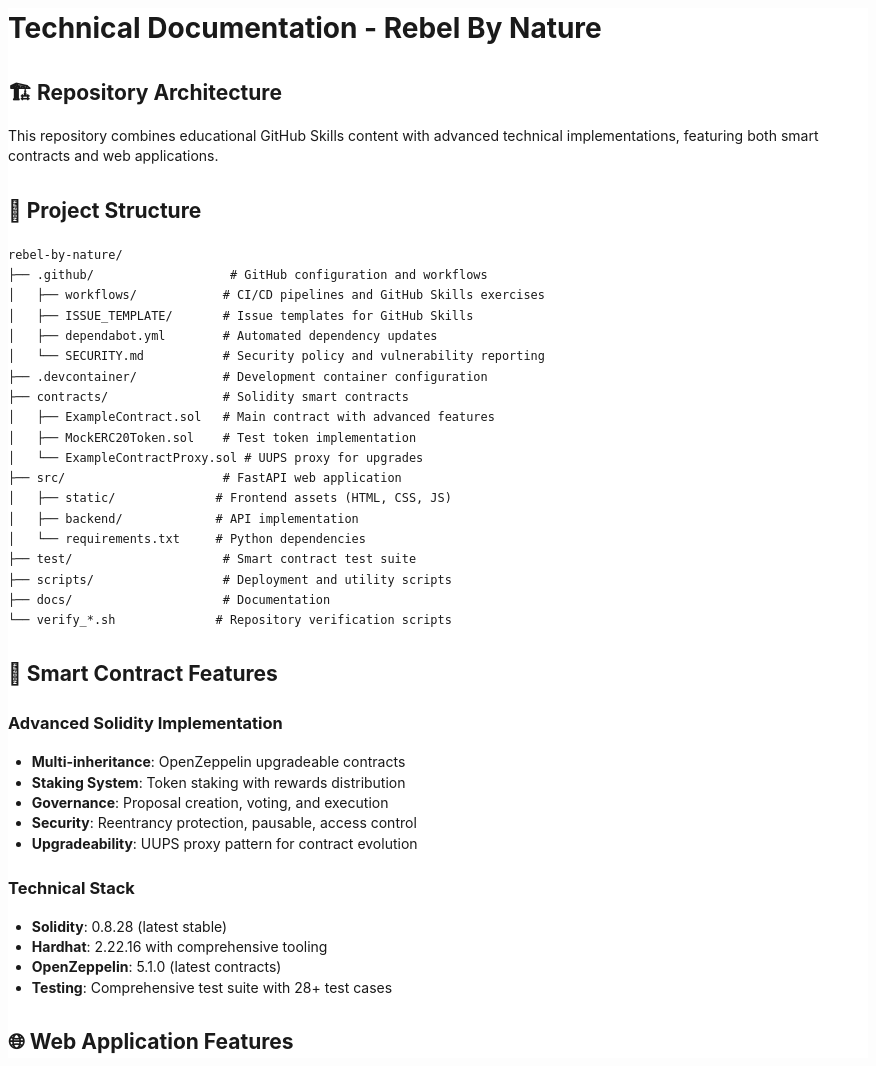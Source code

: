 # Technical Documentation - Rebel By Nature

## 🏗️ Repository Architecture

This repository combines educational GitHub Skills content with advanced technical implementations, featuring both smart contracts and web applications.

## 📁 Project Structure

```
rebel-by-nature/
├── .github/                   # GitHub configuration and workflows
│   ├── workflows/            # CI/CD pipelines and GitHub Skills exercises
│   ├── ISSUE_TEMPLATE/       # Issue templates for GitHub Skills
│   ├── dependabot.yml        # Automated dependency updates
│   └── SECURITY.md           # Security policy and vulnerability reporting
├── .devcontainer/            # Development container configuration
├── contracts/                # Solidity smart contracts
│   ├── ExampleContract.sol   # Main contract with advanced features
│   ├── MockERC20Token.sol    # Test token implementation
│   └── ExampleContractProxy.sol # UUPS proxy for upgrades
├── src/                      # FastAPI web application
│   ├── static/              # Frontend assets (HTML, CSS, JS)
│   ├── backend/             # API implementation
│   └── requirements.txt     # Python dependencies
├── test/                     # Smart contract test suite
├── scripts/                  # Deployment and utility scripts
├── docs/                     # Documentation
└── verify_*.sh              # Repository verification scripts
```

## 🔗 Smart Contract Features

### Advanced Solidity Implementation
- **Multi-inheritance**: OpenZeppelin upgradeable contracts
- **Staking System**: Token staking with rewards distribution
- **Governance**: Proposal creation, voting, and execution
- **Security**: Reentrancy protection, pausable, access control
- **Upgradeability**: UUPS proxy pattern for contract evolution

### Technical Stack
- **Solidity**: 0.8.28 (latest stable)
- **Hardhat**: 2.22.16 with comprehensive tooling
- **OpenZeppelin**: 5.1.0 (latest contracts)
- **Testing**: Comprehensive test suite with 28+ test cases

## 🌐 Web Application Features
